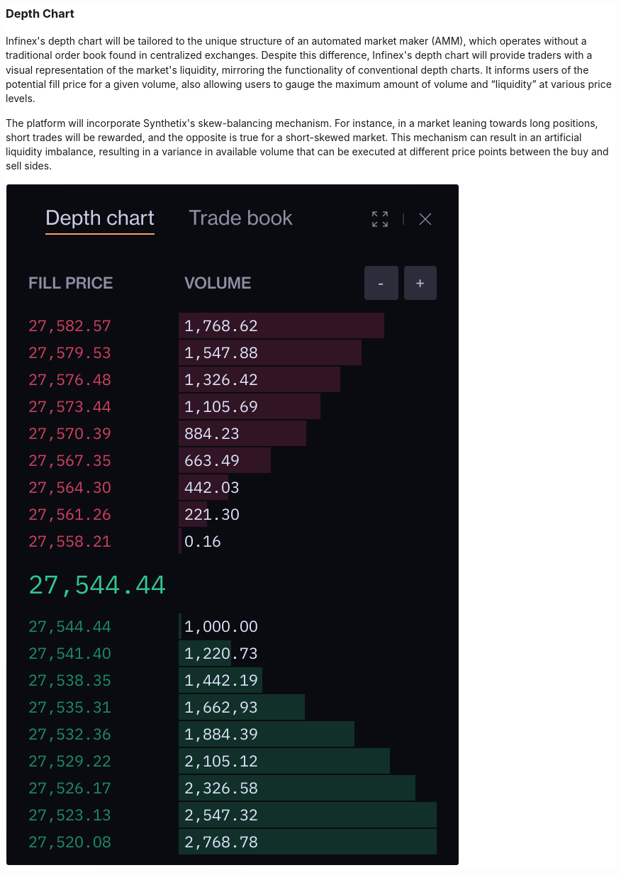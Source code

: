### Depth Chart

Infinex's depth chart will be tailored to the unique structure of an automated market maker (AMM), which operates without a traditional order book found in centralized exchanges. Despite this difference, Infinex's depth chart will provide traders with a visual representation of the market's liquidity, mirroring the functionality of conventional depth charts. It informs users of the potential fill price for a given volume, also allowing users to gauge the maximum amount of volume and “liquidity” at various price levels.

The platform will incorporate Synthetix's skew-balancing mechanism. For instance, in a market leaning towards long positions, short trades will be rewarded, and the opposite is true for a short-skewed market. This mechanism can result in an artificial liquidity imbalance, resulting in a variance in available volume that can be executed at different price points between the buy and sell sides.

![Type=Depth Chart, Rollover=No, Min amount=not set.svg](assets/xip3-3.svg)
